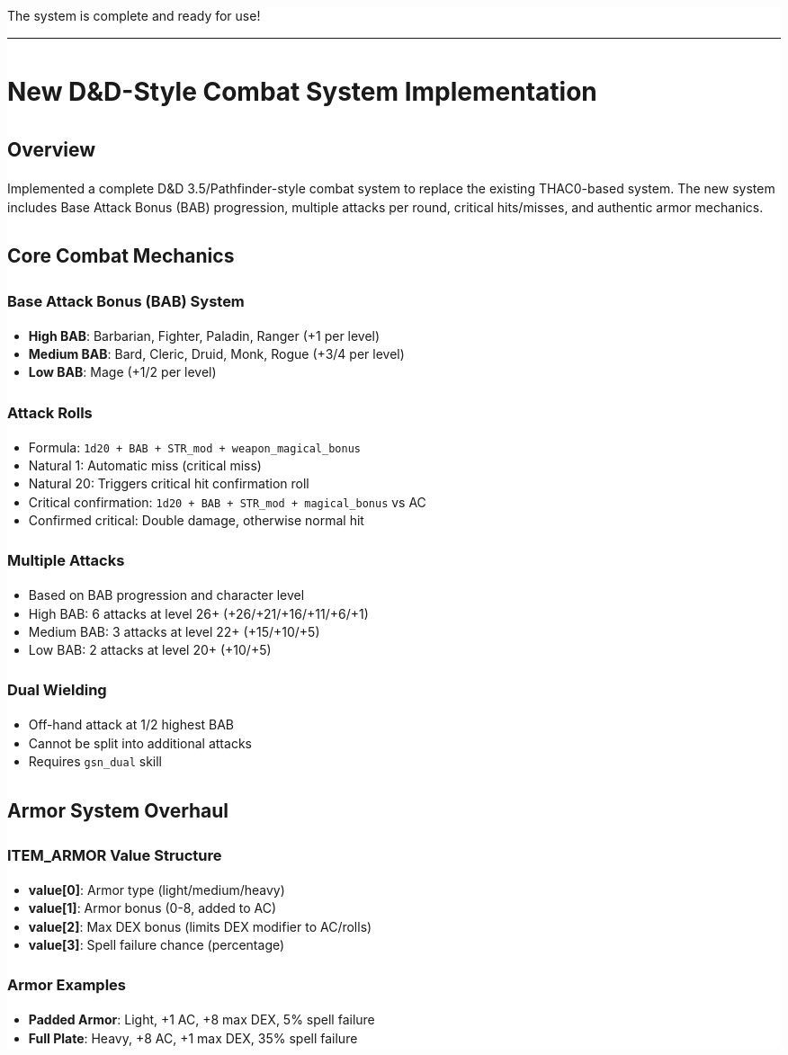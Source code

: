The system is complete and ready for use!

---

# New D&D-Style Combat System Implementation

## Overview
Implemented a complete D&D 3.5/Pathfinder-style combat system to replace the existing THAC0-based system. The new system includes Base Attack Bonus (BAB) progression, multiple attacks per round, critical hits/misses, and authentic armor mechanics.

## Core Combat Mechanics

### Base Attack Bonus (BAB) System
- **High BAB**: Barbarian, Fighter, Paladin, Ranger (+1 per level)
- **Medium BAB**: Bard, Cleric, Druid, Monk, Rogue (+3/4 per level)  
- **Low BAB**: Mage (+1/2 per level)

### Attack Rolls
- Formula: `1d20 + BAB + STR_mod + weapon_magical_bonus`
- Natural 1: Automatic miss (critical miss)
- Natural 20: Triggers critical hit confirmation roll
- Critical confirmation: `1d20 + BAB + STR_mod + magical_bonus` vs AC
- Confirmed critical: Double damage, otherwise normal hit

### Multiple Attacks
- Based on BAB progression and character level
- High BAB: 6 attacks at level 26+ (+26/+21/+16/+11/+6/+1)
- Medium BAB: 3 attacks at level 22+ (+15/+10/+5)
- Low BAB: 2 attacks at level 20+ (+10/+5)

### Dual Wielding
- Off-hand attack at 1/2 highest BAB
- Cannot be split into additional attacks
- Requires `gsn_dual` skill

## Armor System Overhaul

### ITEM_ARMOR Value Structure
- **value[0]**: Armor type (light/medium/heavy)
- **value[1]**: Armor bonus (0-8, added to AC)
- **value[2]**: Max DEX bonus (limits DEX modifier to AC/rolls)
- **value[3]**: Spell failure chance (percentage)

### Armor Examples
- **Padded Armor**: Light, +1 AC, +8 max DEX, 5% spell failure
- **Full Plate**: Heavy, +8 AC, +1 max DEX, 35% spell failure
